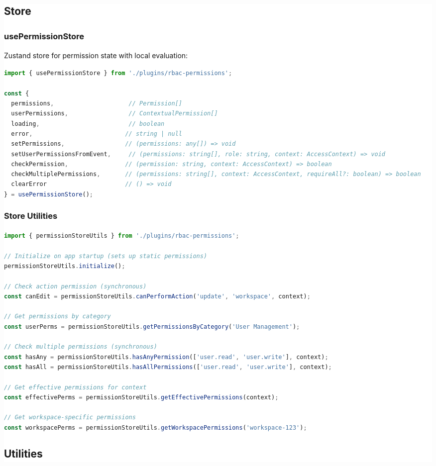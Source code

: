 ## Store

### usePermissionStore

Zustand store for permission state with local evaluation:

```typescript
import { usePermissionStore } from './plugins/rbac-permissions';

const {
  permissions,                     // Permission[]
  userPermissions,                 // ContextualPermission[]
  loading,                         // boolean
  error,                          // string | null
  setPermissions,                 // (permissions: any[]) => void
  setUserPermissionsFromEvent,     // (permissions: string[], role: string, context: AccessContext) => void
  checkPermission,                // (permission: string, context: AccessContext) => boolean
  checkMultiplePermissions,       // (permissions: string[], context: AccessContext, requireAll?: boolean) => boolean
  clearError                      // () => void
} = usePermissionStore();
```

### Store Utilities

```typescript
import { permissionStoreUtils } from './plugins/rbac-permissions';

// Initialize on app startup (sets up static permissions)
permissionStoreUtils.initialize();

// Check action permission (synchronous)
const canEdit = permissionStoreUtils.canPerformAction('update', 'workspace', context);

// Get permissions by category
const userPerms = permissionStoreUtils.getPermissionsByCategory('User Management');

// Check multiple permissions (synchronous)
const hasAny = permissionStoreUtils.hasAnyPermission(['user.read', 'user.write'], context);
const hasAll = permissionStoreUtils.hasAllPermissions(['user.read', 'user.write'], context);

// Get effective permissions for context
const effectivePerms = permissionStoreUtils.getEffectivePermissions(context);

// Get workspace-specific permissions
const workspacePerms = permissionStoreUtils.getWorkspacePermissions('workspace-123');
```

## Utilities
